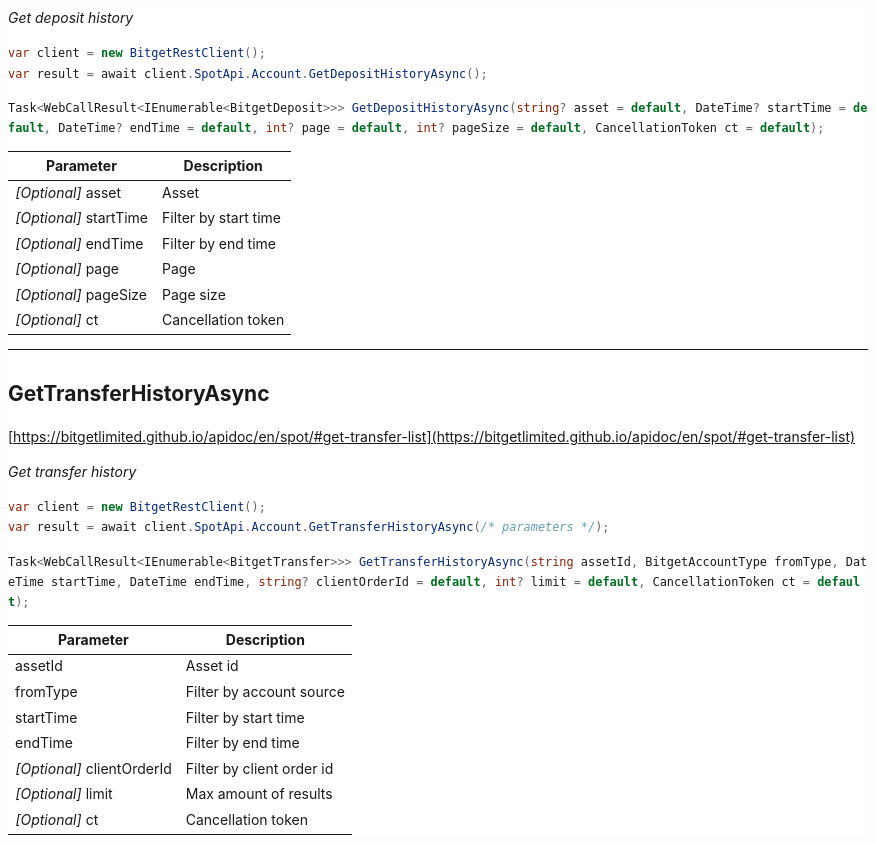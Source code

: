 *Get deposit history*  

```csharp  
var client = new BitgetRestClient();  
var result = await client.SpotApi.Account.GetDepositHistoryAsync();  
```  

```csharp  
Task<WebCallResult<IEnumerable<BitgetDeposit>>> GetDepositHistoryAsync(string? asset = default, DateTime? startTime = default, DateTime? endTime = default, int? page = default, int? pageSize = default, CancellationToken ct = default);  
```  

|Parameter|Description|
|---|---|
|_[Optional]_ asset|Asset|
|_[Optional]_ startTime|Filter by start time|
|_[Optional]_ endTime|Filter by end time|
|_[Optional]_ page|Page|
|_[Optional]_ pageSize|Page size|
|_[Optional]_ ct|Cancellation token|

</p>

***

## GetTransferHistoryAsync  

[https://bitgetlimited.github.io/apidoc/en/spot/#get-transfer-list](https://bitgetlimited.github.io/apidoc/en/spot/#get-transfer-list)  
<p>

*Get transfer history*  

```csharp  
var client = new BitgetRestClient();  
var result = await client.SpotApi.Account.GetTransferHistoryAsync(/* parameters */);  
```  

```csharp  
Task<WebCallResult<IEnumerable<BitgetTransfer>>> GetTransferHistoryAsync(string assetId, BitgetAccountType fromType, DateTime startTime, DateTime endTime, string? clientOrderId = default, int? limit = default, CancellationToken ct = default);  
```  

|Parameter|Description|
|---|---|
|assetId|Asset id|
|fromType|Filter by account source|
|startTime|Filter by start time|
|endTime|Filter by end time|
|_[Optional]_ clientOrderId|Filter by client order id|
|_[Optional]_ limit|Max amount of results|
|_[Optional]_ ct|Cancellation token|
